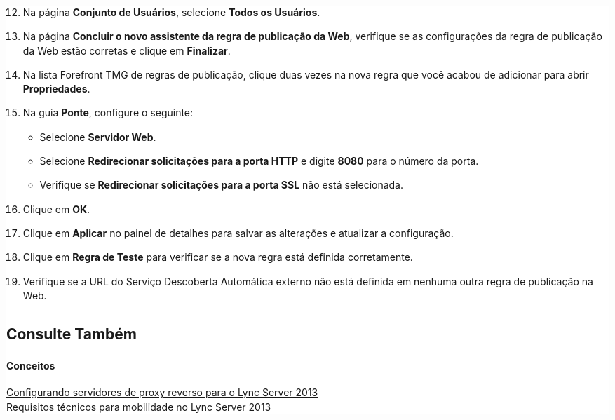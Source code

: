 12. Na página **Conjunto de Usuários**, selecione **Todos os Usuários**.

13. Na página **Concluir o novo assistente da regra de publicação da Web**, verifique se as configurações da regra de publicação da Web estão corretas e clique em **Finalizar**.

14. Na lista Forefront TMG de regras de publicação, clique duas vezes na nova regra que você acabou de adicionar para abrir **Propriedades**.

15. Na guia **Ponte**, configure o seguinte:
    
      - Selecione **Servidor Web**.
    
      - Selecione **Redirecionar solicitações para a porta HTTP** e digite **8080** para o número da porta.
    
      - Verifique se **Redirecionar solicitações para a porta SSL** não está selecionada.

16. Clique em **OK**.

17. Clique em **Aplicar** no painel de detalhes para salvar as alterações e atualizar a configuração.

18. Clique em **Regra de Teste** para verificar se a nova regra está definida corretamente.

19. Verifique se a URL do Serviço Descoberta Automática externo não está definida em nenhuma outra regra de publicação na Web.

## Consulte Também

#### Conceitos

[Configurando servidores de proxy reverso para o Lync Server 2013](lync-server-2013-setting-up-reverse-proxy-servers.md)  
[Requisitos técnicos para mobilidade no Lync Server 2013](lync-server-2013-technical-requirements-for-mobility.md)

